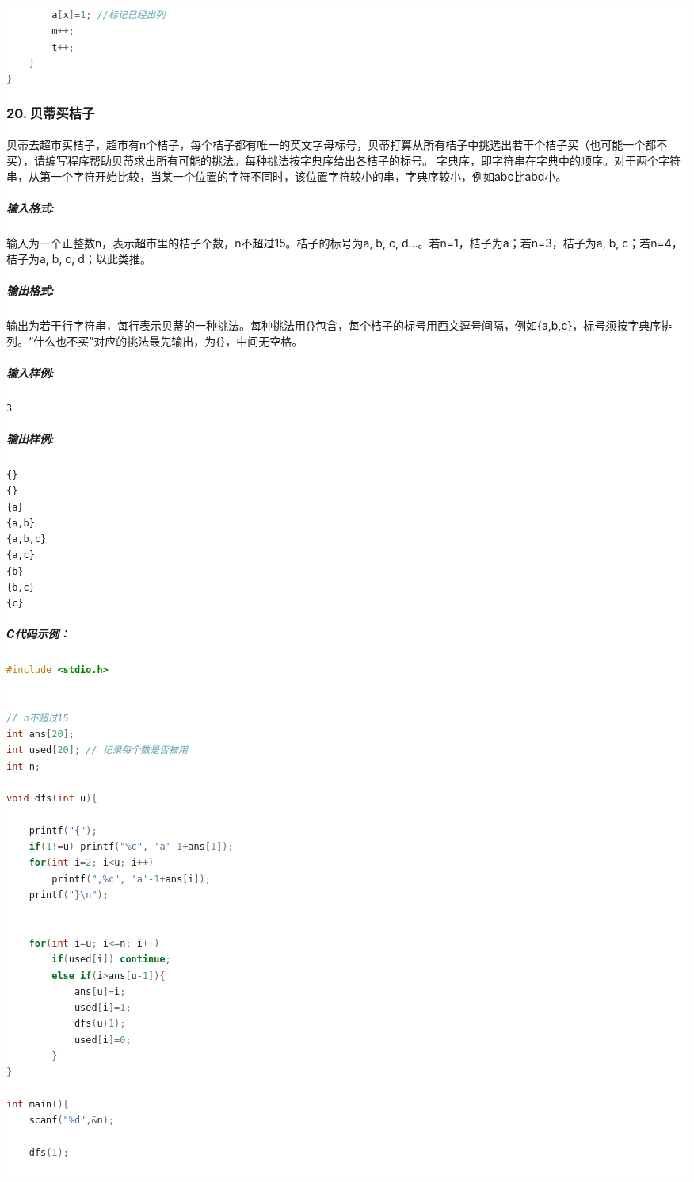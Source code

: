 ```c
		a[x]=1; //标记已经出列
		m++;	
		t++;
	}
}
```
### 20. 贝蒂买桔子
贝蒂去超市买桔子，超市有n个桔子，每个桔子都有唯一的英文字母标号，贝蒂打算从所有桔子中挑选出若干个桔子买（也可能一个都不买），请编写程序帮助贝蒂求出所有可能的挑法。每种挑法按字典序给出各桔子的标号。
字典序，即字符串在字典中的顺序。对于两个字符串，从第一个字符开始比较，当某一个位置的字符不同时，该位置字符较小的串，字典序较小，例如abc比abd小。
##### 输入格式:
输入为一个正整数n，表示超市里的桔子个数，n不超过15。桔子的标号为a, b, c, d…。若n=1，桔子为a；若n=3，桔子为a, b, c；若n=4，桔子为a, b, c, d；以此类推。
##### 输出格式:
输出为若干行字符串，每行表示贝蒂的一种挑法。每种挑法用{}包含，每个桔子的标号用西文逗号间隔，例如{a,b,c}，标号须按字典序排列。“什么也不买”对应的挑法最先输出，为{}，中间无空格。
##### 输入样例:
`3`
##### 输出样例:
```shell
{}
{}
{a}
{a,b}
{a,b,c}
{a,c}
{b}
{b,c}
{c}
```
##### C代码示例：
```c
#include <stdio.h>
 
 
// n不超过15
int ans[20];
int used[20]; // 记录每个数是否被用
int n;
 
void dfs(int u){
    
    printf("{");
    if(1!=u) printf("%c", 'a'-1+ans[1]);
    for(int i=2; i<u; i++)
        printf(",%c", 'a'-1+ans[i]);
    printf("}\n");
    
    
    for(int i=u; i<=n; i++)
        if(used[i]) continue;
        else if(i>ans[u-1]){
            ans[u]=i;
            used[i]=1;
            dfs(u+1);
            used[i]=0;
        }
}
 
int main(){
    scanf("%d",&n);
    
    dfs(1);
    
```